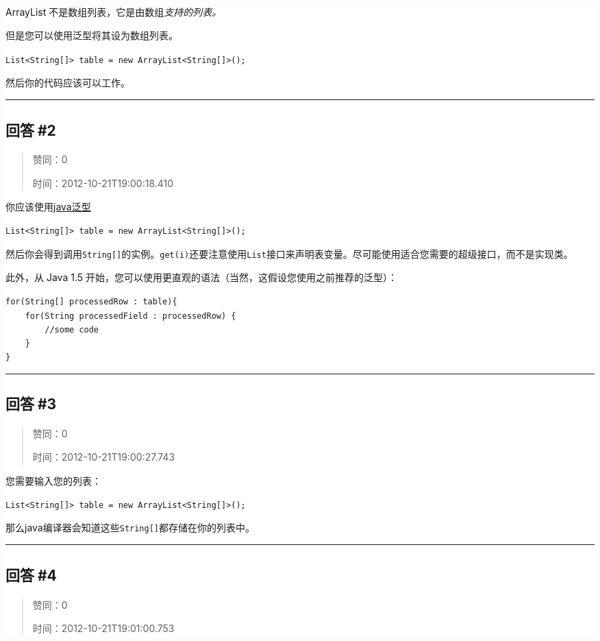 ArrayList 不是数组列表，它是由数组*支持的列表。*

但是您可以使用泛型将其设为数组列表。

```
List<String[]> table = new ArrayList<String[]>(); 
```

然后你的代码应该可以工作。

* * *

## 回答 #2

> 赞同：0
> 
> 时间：2012-10-21T19:00:18.410

你应该使用[java泛型](http://docs.oracle.com/javase/tutorial/java/generics/)

```
List<String[]> table = new ArrayList<String[]>(); 
```

然后你会得到调用`String[]`的实例。`get(i)`还要注意使用`List`接口来声明表变量。尽可能使用适合您需要的超级接口，而不是实现类。

此外，从 Java 1.5 开始，您可以使用更直观的语法（当然，这假设您使用之前推荐的泛型）：

```
for(String[] processedRow : table){
    for(String processedField : processedRow) {
        //some code    
    }
} 
```

* * *

## 回答 #3

> 赞同：0
> 
> 时间：2012-10-21T19:00:27.743

您需要输入您的列表：

```
List<String[]> table = new ArrayList<String[]>(); 
```

那么java编译器会知道这些`String[]`都存储在你的列表中。

* * *

## 回答 #4

> 赞同：0
> 
> 时间：2012-10-21T19:01:00.753
